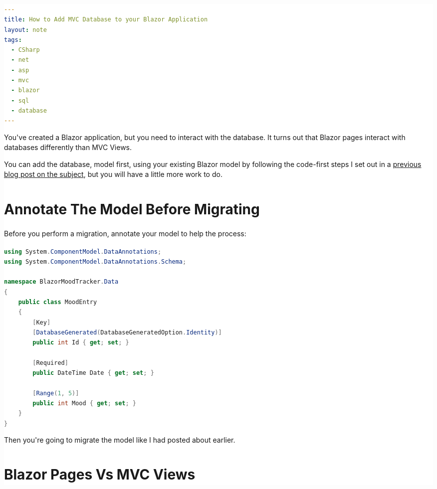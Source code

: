```yaml
---
title: How to Add MVC Database to your Blazor Application
layout: note
tags:
  - CSharp
  - net
  - asp
  - mvc
  - blazor
  - sql
  - database
---
```



You've created a Blazor application, but you need to interact with the database. It turns out that Blazor pages interact with databases differently than MVC Views.

You can add the database, model first, using your existing Blazor model by following the code-first steps I set out in a [previous blog post on the subject](https://erickveil.github.io/c%23,/asp.net,/asp,/.net,/crud,/model/first,/model,/mvc/2022/10/13/How-to-Create-a-CRUD-Application-in-ASP.NET-6-Using-the-Code-First-Approach.html), but you will have a little more work to do.

# Annotate The Model Before Migrating

Before you perform a migration, annotate your model to help the process:

```c#
using System.ComponentModel.DataAnnotations;
using System.ComponentModel.DataAnnotations.Schema;

namespace BlazorMoodTracker.Data
{
    public class MoodEntry
    {
        [Key]
        [DatabaseGenerated(DatabaseGeneratedOption.Identity)]
        public int Id { get; set; }

        [Required]
        public DateTime Date { get; set; }

        [Range(1, 5)]
        public int Mood { get; set; }
    }
}
```

Then you're going to migrate the model like I had posted about earlier.

# Blazor Pages Vs MVC Views
